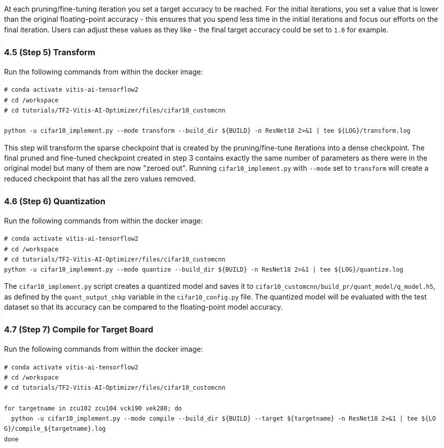 At each pruning/fine-tuning iteration you set a target accuracy to be reached. For the initial iterations, you set a value that is lower than the original floating-point accuracy - this ensures that you spend less time in the initial iterations and focus our efforts on the final iteration. Users can adjust these values as they like - the final target accuracy could be set to ``1.0`` for example.


### 4.5 (Step 5) Transform

Run the following commands from within the docker image:

```text
# conda activate vitis-ai-tensorflow2
# cd /workspace
# cd tutorials/TF2-Vitis-AI-Optimizer/files/cifar10_customcnn

python -u cifar10_implement.py --mode transform --build_dir ${BUILD} -n ResNet18 2>&1 | tee ${LOG}/transform.log
```

This step will transform the sparse checkpoint that is created by the pruning/fine-tune iterations into a dense checkpoint. The final pruned and fine-tuned checkpoint created in step 3 contains exactly the same number of parameters as there were in the original model but many of them are now "zeroed out".  Running ``cifar10_implement.py`` with ``--mode`` set to ``transform`` will create a reduced checkpoint that has all the zero values removed.


### 4.6 (Step 6) Quantization

Run the following commands from within the docker image:

```
# conda activate vitis-ai-tensorflow2
# cd /workspace
# cd tutorials/TF2-Vitis-AI-Optimizer/files/cifar10_customcnn
python -u cifar10_implement.py --mode quantize --build_dir ${BUILD} -n ResNet18 2>&1 | tee ${LOG}/quantize.log
```

The ``cifar10_implement.py`` script creates a quantized model and saves it to ``cifar10_customcnn/build_pr/quant_model/q_model.h5``, as defined by the ``quant_output_chkp`` variable in the ``cifar10_config.py`` file. The quantized model will be evaluated with the test dataset so that its accuracy can be compared to the floating-point model accuracy.


### 4.7 (Step 7) Compile for Target Board

Run the following commands from within the docker image:

```
# conda activate vitis-ai-tensorflow2
# cd /workspace
# cd tutorials/TF2-Vitis-AI-Optimizer/files/cifar10_customcnn

for targetname in zcu102 zcu104 vck190 vek280; do
  python -u cifar10_implement.py --mode compile --build_dir ${BUILD} --target ${targetname} -n ResNet18 2>&1 | tee ${LOG}/compile_${targetname}.log
done
```
